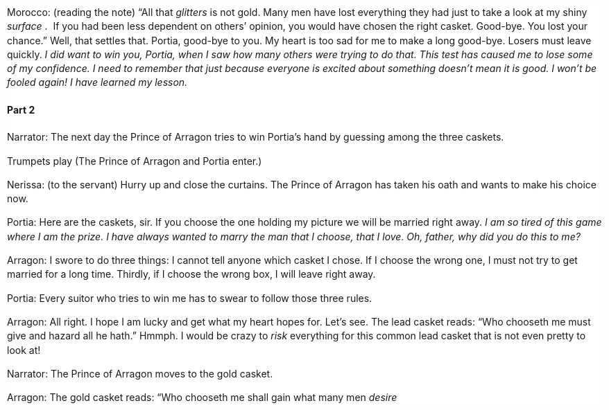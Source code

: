 </p>
<p>
Morocco: (reading the note) “All that
<em>
glitters
</em>
is not gold. Many men have lost everything they had just to take a look at my shiny
<em>
surface
</em>
.  If you had been less dependent on others’ opinion, you would have chosen the right casket. Good-bye. You lost your chance.” Well, that settles that. Portia, good-bye to you. My heart is too sad for me to make a long good-bye. Losers must leave quickly.
<em>
I did want to win you, Portia, when I saw how many others were trying to do that. This test has caused me to lose some of my confidence. I need to remember that just because everyone is excited about something doesn’t mean it is good. I won’t be fooled again! I have learned my lesson.
</em>
</p>
<h4>
Part 2
</h4>
<p>
Narrator: The next day the Prince of Arragon tries to win Portia’s hand by guessing among the three caskets.
</p>
<p>
Trumpets play (The Prince of Arragon and Portia enter.)
</p>
<p>
Nerissa: (to the servant) Hurry up and close the curtains. The Prince of Arragon has taken his oath and wants to make his choice now.
</p>
<p>
Portia: Here are the caskets, sir. If you choose the one holding my picture we will be married right away.
<em>
I am so tired of this game where I am the prize. I have always wanted to marry the man that I choose, that I love. Oh, father, why did you do this to me?
</em>
</p>
<p>
Arragon: I swore to do three things: I cannot tell anyone which casket I chose. If I choose the wrong one, I must not try to get married for a long time. Thirdly, if I choose the wrong box, I will leave right away.
</p>
<p>
Portia: Every suitor who tries to win me has to swear to follow those three rules.
</p>
<p>
Arragon: All right. I hope I am lucky and get what my heart hopes for. Let’s see. The lead casket reads: “Who chooseth me must give and hazard all he hath.” Hmmph. I would be crazy to
<em>
risk
</em>
everything for this common lead casket that is not even pretty to look at!
</p>
<p>
Narrator: The Prince of Arragon moves to the gold casket.
</p>
<p>
Arragon: The gold casket reads: “Who chooseth me shall gain what many men
<em>
desire